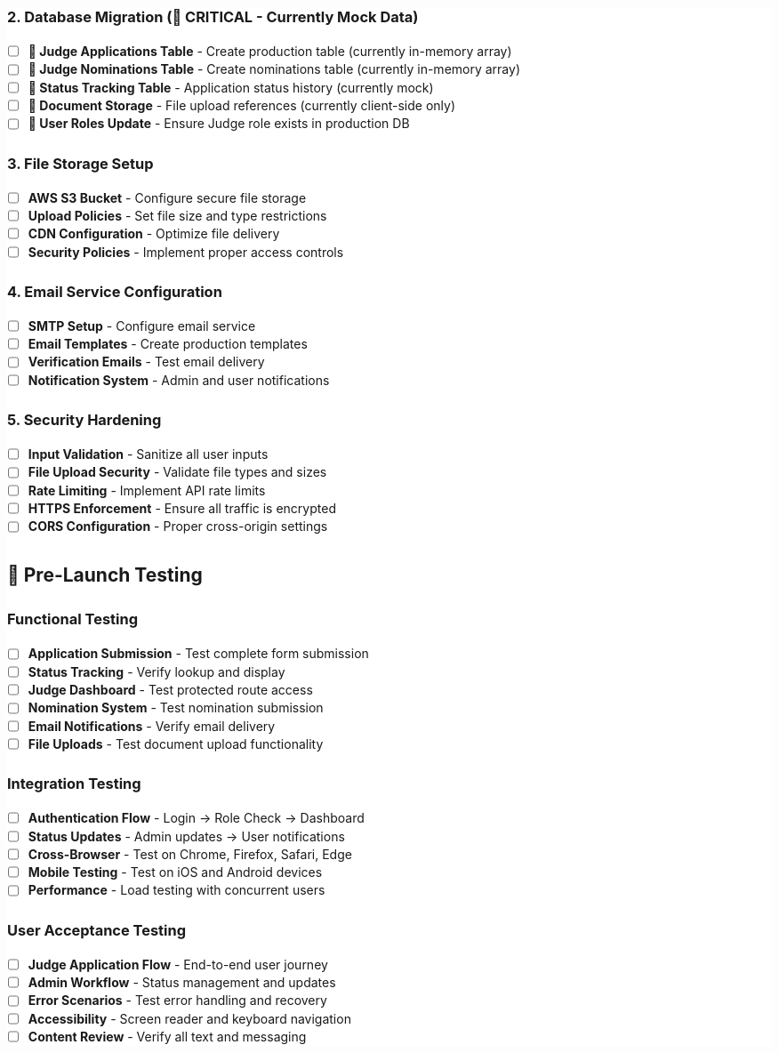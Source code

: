### **2. Database Migration** (🔴 CRITICAL - Currently Mock Data)
- [ ] **🔴 Judge Applications Table** - Create production table (currently in-memory array)
- [ ] **🔴 Judge Nominations Table** - Create nominations table (currently in-memory array)
- [ ] **🔴 Status Tracking Table** - Application status history (currently mock)
- [ ] **🔴 Document Storage** - File upload references (currently client-side only)
- [ ] **🔴 User Roles Update** - Ensure Judge role exists in production DB

### **3. File Storage Setup**
- [ ] **AWS S3 Bucket** - Configure secure file storage
- [ ] **Upload Policies** - Set file size and type restrictions
- [ ] **CDN Configuration** - Optimize file delivery
- [ ] **Security Policies** - Implement proper access controls

### **4. Email Service Configuration**
- [ ] **SMTP Setup** - Configure email service
- [ ] **Email Templates** - Create production templates
- [ ] **Verification Emails** - Test email delivery
- [ ] **Notification System** - Admin and user notifications

### **5. Security Hardening**
- [ ] **Input Validation** - Sanitize all user inputs
- [ ] **File Upload Security** - Validate file types and sizes
- [ ] **Rate Limiting** - Implement API rate limits
- [ ] **HTTPS Enforcement** - Ensure all traffic is encrypted
- [ ] **CORS Configuration** - Proper cross-origin settings

## 🧪 Pre-Launch Testing

### **Functional Testing**
- [ ] **Application Submission** - Test complete form submission
- [ ] **Status Tracking** - Verify lookup and display
- [ ] **Judge Dashboard** - Test protected route access
- [ ] **Nomination System** - Test nomination submission
- [ ] **Email Notifications** - Verify email delivery
- [ ] **File Uploads** - Test document upload functionality

### **Integration Testing**
- [ ] **Authentication Flow** - Login → Role Check → Dashboard
- [ ] **Status Updates** - Admin updates → User notifications
- [ ] **Cross-Browser** - Test on Chrome, Firefox, Safari, Edge
- [ ] **Mobile Testing** - Test on iOS and Android devices
- [ ] **Performance** - Load testing with concurrent users

### **User Acceptance Testing**
- [ ] **Judge Application Flow** - End-to-end user journey
- [ ] **Admin Workflow** - Status management and updates
- [ ] **Error Scenarios** - Test error handling and recovery
- [ ] **Accessibility** - Screen reader and keyboard navigation
- [ ] **Content Review** - Verify all text and messaging

